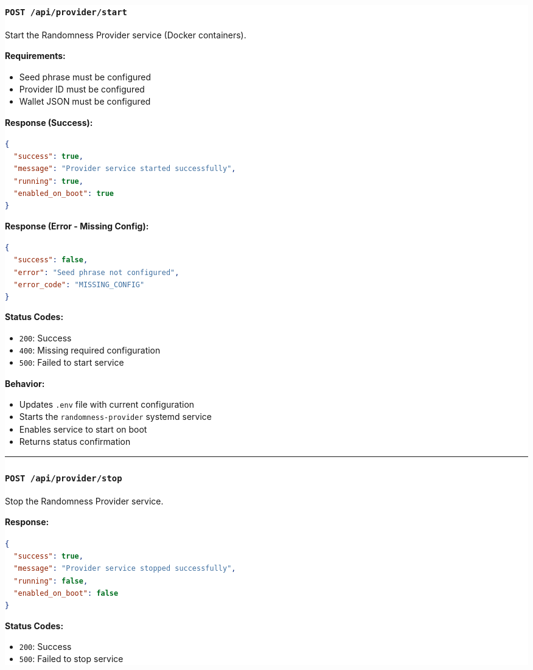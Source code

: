 ### `POST /api/provider/start`

Start the Randomness Provider service (Docker containers).

**Requirements:**
- Seed phrase must be configured
- Provider ID must be configured
- Wallet JSON must be configured

**Response (Success):**
```json
{
  "success": true,
  "message": "Provider service started successfully",
  "running": true,
  "enabled_on_boot": true
}
```

**Response (Error - Missing Config):**
```json
{
  "success": false,
  "error": "Seed phrase not configured",
  "error_code": "MISSING_CONFIG"
}
```

**Status Codes:**
- `200`: Success
- `400`: Missing required configuration
- `500`: Failed to start service

**Behavior:**
- Updates `.env` file with current configuration
- Starts the `randomness-provider` systemd service
- Enables service to start on boot
- Returns status confirmation

---

### `POST /api/provider/stop`

Stop the Randomness Provider service.

**Response:**
```json
{
  "success": true,
  "message": "Provider service stopped successfully",
  "running": false,
  "enabled_on_boot": false
}
```

**Status Codes:**
- `200`: Success
- `500`: Failed to stop service

